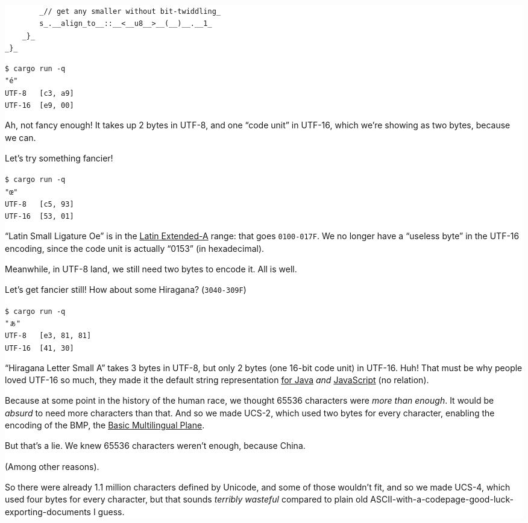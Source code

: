 ```
        _// get any smaller without bit-twiddling_
        s_.__align_to__::__<__u8__>__(__)__.__1_
    _}_
_}_
```

```
$ cargo run -q
"é"
UTF-8   [c3, a9]
UTF-16  [e9, 00]
```

Ah, not fancy enough! It takes up 2 bytes in UTF-8, and one “code unit” in UTF-16, which we’re showing as two bytes, because we can.

Let’s try something fancier!

```
$ cargo run -q
"œ"
UTF-8   [c5, 93]
UTF-16  [53, 01]
```

“Latin Small Ligature Oe” is in the [Latin Extended-A](https://unicode-table.com/en/0153/) range: that goes `0100-017F`. We no longer have a “useless byte” in the UTF-16 encoding, since the code unit is actually “0153” (in hexadecimal).

Meanwhile, in UTF-8 land, we still need two bytes to encode it. All is well.

Let’s get fancier still! How about some Hiragana? (`3040-309F`)

```
$ cargo run -q
"ぁ"
UTF-8   [e3, 81, 81]
UTF-16  [41, 30]
```

“Hiragana Letter Small A” takes 3 bytes in UTF-8, but only 2 bytes (one 16-bit code unit) in UTF-16. Huh! That must be why people loved UTF-16 so much, they made it the default string representation [for Java](https://devdocs.io/openjdk~8/java/lang/string) _and_ [JavaScript](https://developer.mozilla.org/en-US/docs/Web/JavaScript/Reference/Global_Objects/String#utf-16_characters_unicode_codepoints_and_grapheme_clusters) (no relation).

Because at some point in the history of the human race, we thought 65536 characters were _more than enough_. It would be _absurd_ to need more characters than that. And so we made UCS-2, which used two bytes for every character, enabling the encoding of the BMP, the [Basic Multilingual Plane](https://en.wikipedia.org/wiki/Universal_Coded_Character_Set#Encoding_forms).

But that’s a lie. We knew 65536 characters weren’t enough, because China.

(Among other reasons).

So there were already 1.1 million characters defined by Unicode, and some of those wouldn’t fit, and so we made UCS-4, which used four bytes for every character, but that sounds _terribly wasteful_ compared to plain old ASCII-with-a-codepage-good-luck-exporting-documents I guess.
